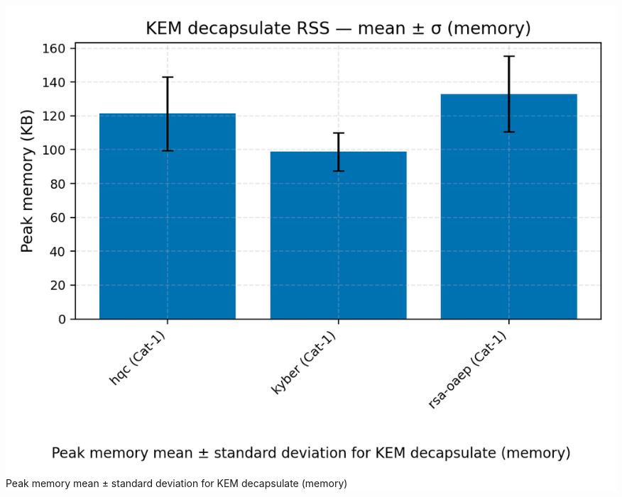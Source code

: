 ![20251008T114603Z/category_1/memory_distribution_memory_kem_decapsulate.png](20251008T114603Z/category_1/memory_distribution_memory_kem_decapsulate.png)

Peak memory mean ± standard deviation for KEM decapsulate (memory)
